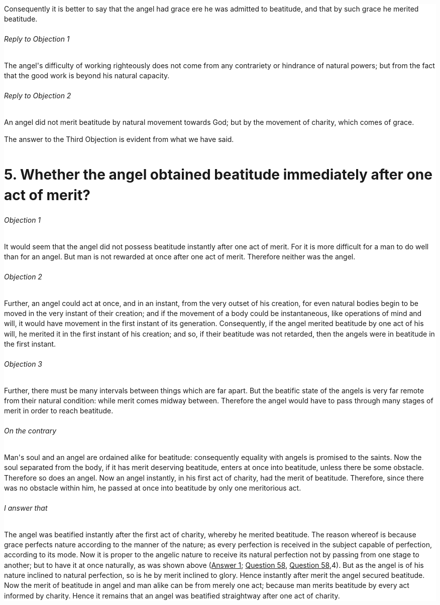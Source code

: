 Consequently it is better to say that the angel had grace ere he was admitted to beatitude, and that by such grace he merited beatitude.  

###### Reply to Objection 1
The angel's difficulty of working righteously does not come from any contrariety or hindrance of natural powers; but from the fact that the good work is beyond his natural capacity.  

###### Reply to Objection 2
An angel did not merit beatitude by natural movement towards God; but by the movement of charity, which comes of grace.  

The answer to the Third Objection is evident from what we have said.




# 5. Whether the angel obtained beatitude immediately after one act of merit? 

###### Objection 1
It would seem that the angel did not possess beatitude instantly after one act of merit. For it is more difficult for a man to do well than for an angel. But man is not rewarded at once after one act of merit. Therefore neither was the angel.  

###### Objection 2
Further, an angel could act at once, and in an instant, from the very outset of his creation, for even natural bodies begin to be moved in the very instant of their creation; and if the movement of a body could be instantaneous, like operations of mind and will, it would have movement in the first instant of its generation. Consequently, if the angel merited beatitude by one act of his will, he merited it in the first instant of his creation; and so, if their beatitude was not retarded, then the angels were in beatitude in the first instant.  

###### Objection 3
Further, there must be many intervals between things which are far apart. But the beatific state of the angels is very far remote from their natural condition: while merit comes midway between. Therefore the angel would have to pass through many stages of merit in order to reach beatitude.  

###### On the contrary
Man's soul and an angel are ordained alike for beatitude: consequently equality with angels is promised to the saints. Now the soul separated from the body, if it has merit deserving beatitude, enters at once into beatitude, unless there be some obstacle. Therefore so does an angel. Now an angel instantly, in his first act of charity, had the merit of beatitude. Therefore, since there was no obstacle within him, he passed at once into beatitude by only one meritorious act.  

###### I answer that
The angel was beatified instantly after the first act of charity, whereby he merited beatitude. The reason whereof is because grace perfects nature according to the manner of the nature; as every perfection is received in the subject capable of perfection, according to its mode. Now it is proper to the angelic nature to receive its natural perfection not by passing from one stage to another; but to have it at once naturally, as was shown above ([Answer 1](#1.%20Whether%20the%20angels%20were%20created%20in%20beatitude?%20); [Question 58](58.%20Mode%20of%20Angelic%20Knowledge.md), [Question 58](58.%20Mode%20of%20Angelic%20Knowledge.md),4). But as the angel is of his nature inclined to natural perfection, so is he by merit inclined to glory. Hence instantly after merit the angel secured beatitude. Now the merit of beatitude in angel and man alike can be from merely one act; because man merits beatitude by every act informed by charity. Hence it remains that an angel was beatified straightway after one act of charity.  

